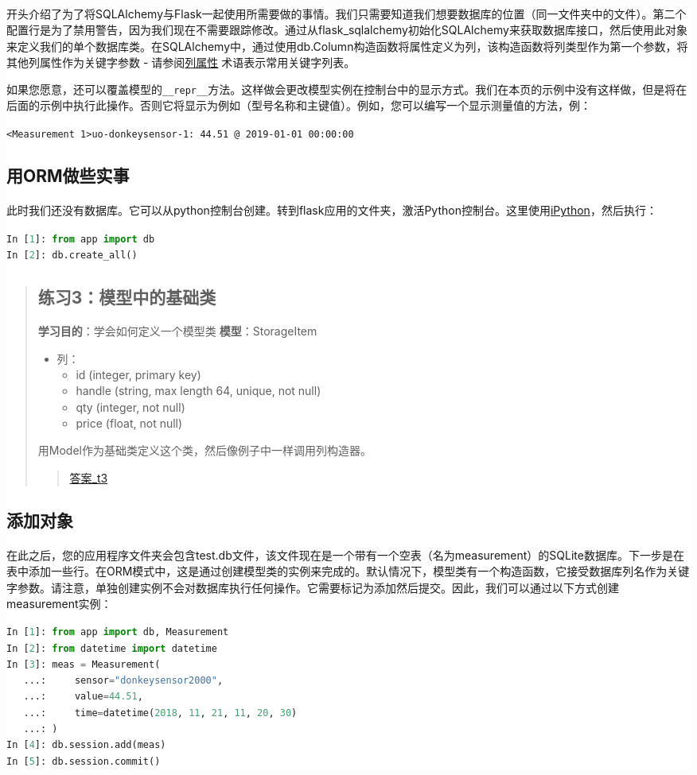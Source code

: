 ```py
```

开头介绍了为了将SQLAlchemy与Flask一起使用所需要做的事情。我们只需要知道我们想要数据库的位置（同一文件夹中的文件）。第二个配置行是为了禁用警告，因为我们现在不需要跟踪修改。通过从flask_sqlalchemy初始化SQLAlchemy来获取数据库接口，然后使用此对象来定义我们的单个数据库类。在SQLAlchemy中，通过使用db.Column构造函数将属性定义为列，该构造函数将列类型作为第一个参数，将其他列属性作为关键字参数 - 请参阅[列属性](./appendix/ColomnAttribute.md) 术语表示常用关键字列表。  

如果您愿意，还可以覆盖模型的`__repr__`方法。这样做会更改模型实例在控制台中的显示方式。我们在本页的示例中没有这样做，但是将在后面的示例中执行此操作。否则它将显示为例如（型号名称和主键值）。例如，您可以编写一个显示测量值的方法，例：
```
<Measurement 1>uo-donkeysensor-1: 44.51 @ 2019-01-01 00:00:00
```

## 用ORM做些实事

此时我们还没有数据库。它可以从python控制台创建。转到flask应用的文件夹，激活Python控制台。这里使用[iPython](https://z42.readthedocs.io/zh/latest/devtools/ipython.html)，然后执行：

```py
In [1]: from app import db
In [2]: db.create_all()
```

>## 练习3：模型中的基础类
>
>**学习目的**：学会如何定义一个模型类
>**模型**：StorageItem
>
> - 列：
>   - id (integer, primary key)
>   - handle (string, max length 64, unique, not null)
>   - qty (integer, not null)
>   - price (float, not null)
>
>用Model作为基础类定义这个类，然后像例子中一样调用列构造器。
>
>> [答案_t3](./answer_ex1_t3.py)

## 添加对象

在此之后，您的应用程序文件夹会包含test.db文件，该文件现在是一个带有一个空表（名为measurement）的SQLite数据库。下一步是在表中添加一些行。在ORM模式中，这是通过创建模型类的实例来完成的。默认情况下，模型类有一个构造函数，它接受数据库列名作为关键字参数。请注意，单独创建实例不会对数据库执行任何操作。它需要标记为添加然后提交。因此，我们可以通过以下方式创建measurement实例：

```py
In [1]: from app import db, Measurement
In [2]: from datetime import datetime
In [3]: meas = Measurement(
   ...:     sensor="donkeysensor2000",
   ...:     value=44.51,
   ...:     time=datetime(2018, 11, 21, 11, 20, 30)
   ...: )
In [4]: db.session.add(meas)
In [5]: db.session.commit()
```
